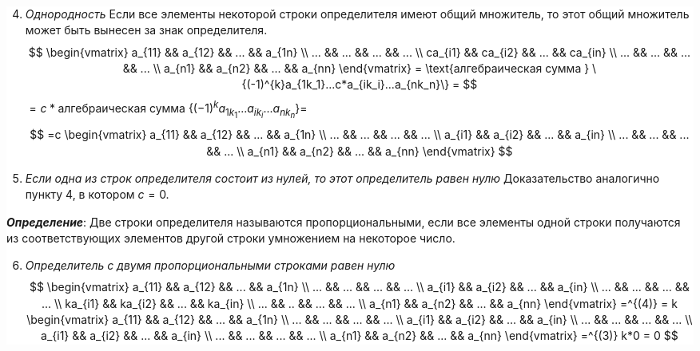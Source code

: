 4. *Однородность*
   Если все элементы некоторой строки определителя имеют общий множитель, то этот общий множитель может быть вынесен за знак определителя.
   $$
   \begin{vmatrix}
   a_{11} && a_{12} && ... && a_{1n} \\
   ... && ... && ... && ... \\
   ca_{i1} && ca_{i2} && ... && ca_{in} \\
   ... && ... && ... && ... \\
   a_{n1} && a_{n2} && ... && a_{nn} 
   \end{vmatrix} = \text{алгебраическая сумма } \{(-1)^{k}a_{1k_1}...c*a_{ik_i}...a_{nk_n}\} =
   $$
   $= c * \text{алгебраическая сумма }\{(-1)^{k}a_{1k_1}...a_{ik_i}...a_{nk_n}\}=$
   $$
   =c
   \begin{vmatrix}
   a_{11} && a_{12} && ... && a_{1n} \\
   ... && ... && ... && ... \\
   a_{i1} && a_{i2} && ... && a_{in} \\
   ... && ... && ... && ... \\
   a_{n1} && a_{n2} && ... && a_{nn}
   \end{vmatrix}
   $$

5. *Если одна из строк определителя состоит из нулей, то этот определитель равен нулю*
   Доказательство аналогично пункту 4, в котором $c=0$.
   
***Определение***:
Две строки определителя называются пропорциональными, если все элементы одной строки получаются из соответствующих элементов другой строки умножением на некоторое число.

6. *Определитель с двумя пропорциональными строками равен нулю*
   $$
   \begin{vmatrix}
   a_{11} && a_{12} && ... && a_{1n} \\ 
   ... && ... && ... && ... \\
   a_{i1} && a_{i2} && ... && a_{in} \\
   ... && ... && ... && ... \\
   ka_{i1} && ka_{i2} && ... && ka_{in} \\
   ... && .. && ... && ... \\
   a_{n1} && a_{n2} && ... && a_{nn}
   \end{vmatrix} =^{(4)} = k
   \begin{vmatrix}
   a_{11} && a_{12} && ... && a_{1n} \\
   ... && ... && ... && ... \\
   a_{i1} && a_{i2} && ... && a_{in} \\
   ... && ... && ... && ... \\
   a_{i1} && a_{i2} && ... && a_{in} \\
   ... && ... && ... && ... \\
   a_{n1} && a_{n2} && ... && a_{nn}
   \end{vmatrix}
   =^{(3)} k*0 = 0
   $$ 
